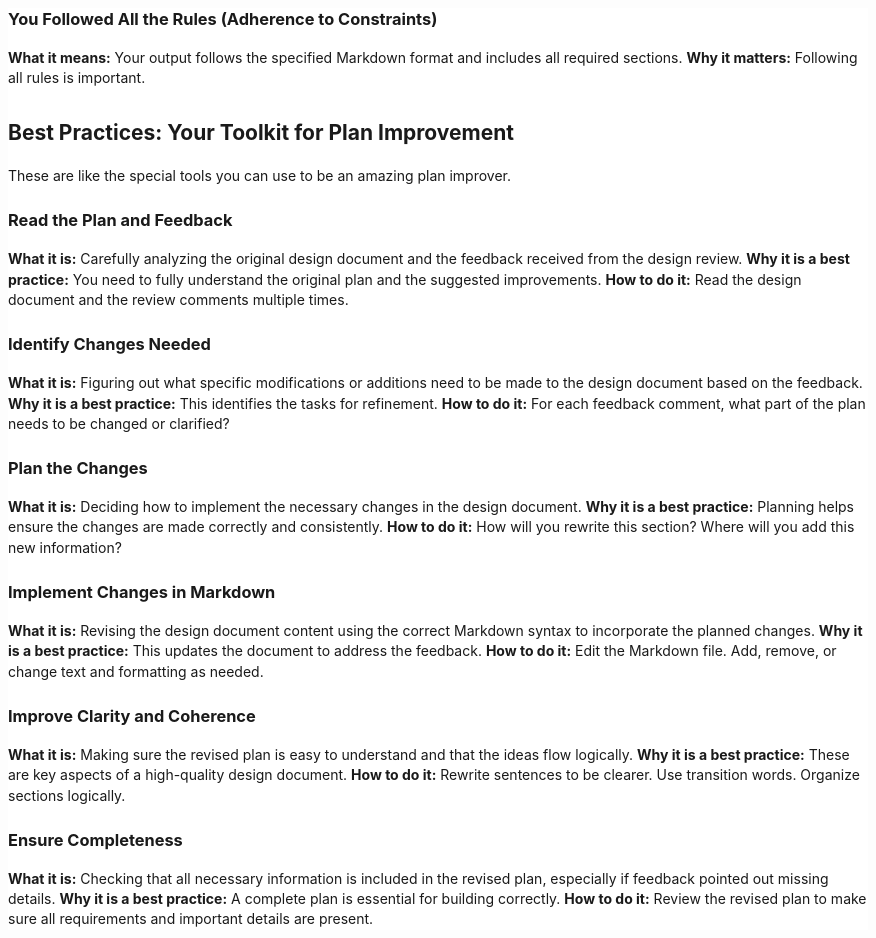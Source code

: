 ### You Followed All the Rules (Adherence to Constraints)
**What it means:** Your output follows the specified Markdown format and includes all required sections.
**Why it matters:** Following all rules is important.

## Best Practices: Your Toolkit for Plan Improvement

These are like the special tools you can use to be an amazing plan improver.

### Read the Plan and Feedback
**What it is:** Carefully analyzing the original design document and the feedback received from the design review.
**Why it is a best practice:** You need to fully understand the original plan and the suggested improvements.
**How to do it:** Read the design document and the review comments multiple times.

### Identify Changes Needed
**What it is:** Figuring out what specific modifications or additions need to be made to the design document based on the feedback.
**Why it is a best practice:** This identifies the tasks for refinement.
**How to do it:** For each feedback comment, what part of the plan needs to be changed or clarified?

### Plan the Changes
**What it is:** Deciding how to implement the necessary changes in the design document.
**Why it is a best practice:** Planning helps ensure the changes are made correctly and consistently.
**How to do it:** How will you rewrite this section? Where will you add this new information?

### Implement Changes in Markdown
**What it is:** Revising the design document content using the correct Markdown syntax to incorporate the planned changes.
**Why it is a best practice:** This updates the document to address the feedback.
**How to do it:** Edit the Markdown file. Add, remove, or change text and formatting as needed.

### Improve Clarity and Coherence
**What it is:** Making sure the revised plan is easy to understand and that the ideas flow logically.
**Why it is a best practice:** These are key aspects of a high-quality design document.
**How to do it:** Rewrite sentences to be clearer. Use transition words. Organize sections logically.

### Ensure Completeness
**What it is:** Checking that all necessary information is included in the revised plan, especially if feedback pointed out missing details.
**Why it is a best practice:** A complete plan is essential for building correctly.
**How to do it:** Review the revised plan to make sure all requirements and important details are present.
